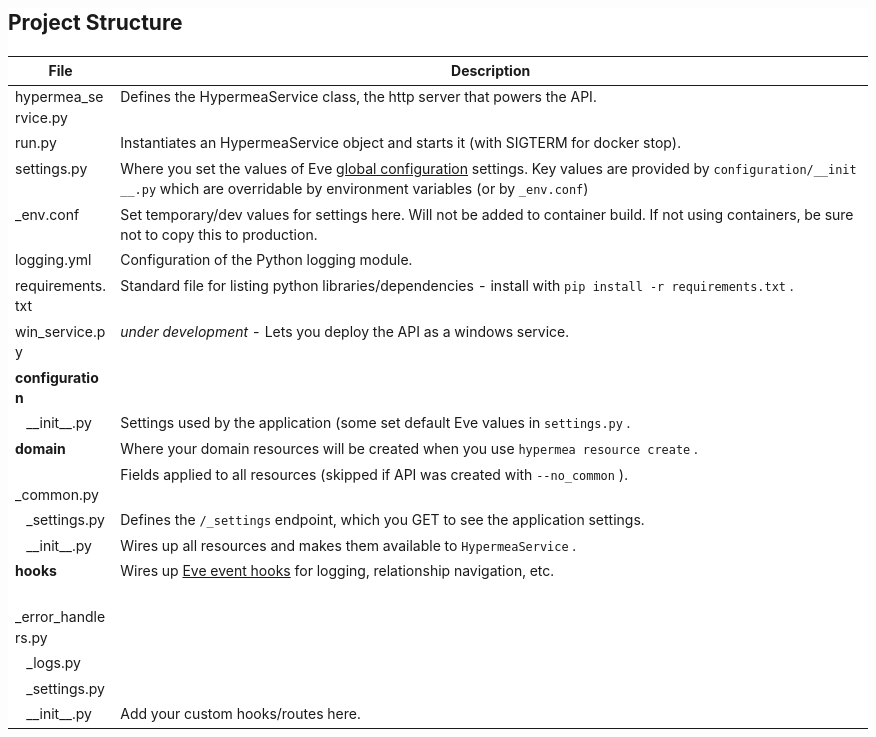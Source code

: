 ## Project Structure

| File                            | Description                                                                                                                                                                                                                                                         |
|---------------------------------|---------------------------------------------------------------------------------------------------------------------------------------------------------------------------------------------------------------------------------------------------------------------|
| hypermea_service.py                  | Defines the HypermeaService class, the http server that powers the API.                                                                                                                                                                                             |
| run.py                          | Instantiates an HypermeaService object and starts it (with SIGTERM for docker stop).                                                                                                                                                                                |
| settings.py                     | Where you set the values of Eve [global configuration](https://docs.python-eve.org/en/stable/config.html#global-configuration) settings.  Key values are provided by `configuration/__init__.py` which are overridable by environment variables (or by `_env.conf`) |
| _env.conf                       | Set temporary/dev values for settings here.  Will not be added to container build.  If not using containers, be sure not to copy this to production.                                                                                                                |
| logging.yml                     | Configuration of the Python logging module.                                                                                                                                                                                                                         |
| requirements.txt                | Standard file for listing python libraries/dependencies - install with `pip install -r requirements.txt` .                                                                                                                                                          |
| win_service.py                  | *under development* - Lets you deploy the API as a windows service.                                                                                                                                                                                                 |
| **configuration**               |                                                                                                                                                                                                                                                                     |
| &nbsp;&nbsp; \_\_init\_\_.py    | Settings used by the application (some set default Eve values in `settings.py` .                                                                                                                                                                                    |
| **domain**                      | Where your domain resources will be created when you use `hypermea resource create` .                                                                                                                                                                               |
| &nbsp;&nbsp; _common.py         | Fields applied to all resources (skipped if API was created with `--no_common` ).                                                                                                                                                                                   |
| &nbsp;&nbsp; _settings.py       | Defines the `/_settings` endpoint, which you GET to see the application settings.                                                                                                                                                                                   |
| &nbsp;&nbsp; \_\_init\_\_.py    | Wires up all resources and makes them available to `HypermeaService` .                                                                                                                                                                                              |
| **hooks**                       | Wires up [Eve event hooks](https://docs.python-eve.org/en/stable/features.html#eventhooks) for logging, relationship navigation, etc.                                                                                                                               |
| &nbsp;&nbsp; _error_handlers.py |                                                                                                                                                                                                                                                                     |
| &nbsp;&nbsp; _logs.py           |                                                                                                                                                                                                                                                                     |
| &nbsp;&nbsp; _settings.py       |                                                                                                                                                                                                                                                                     |
| &nbsp;&nbsp; \_\_init\_\_.py    | Add your custom hooks/routes here.                                                                                                                                                                                                                                  |